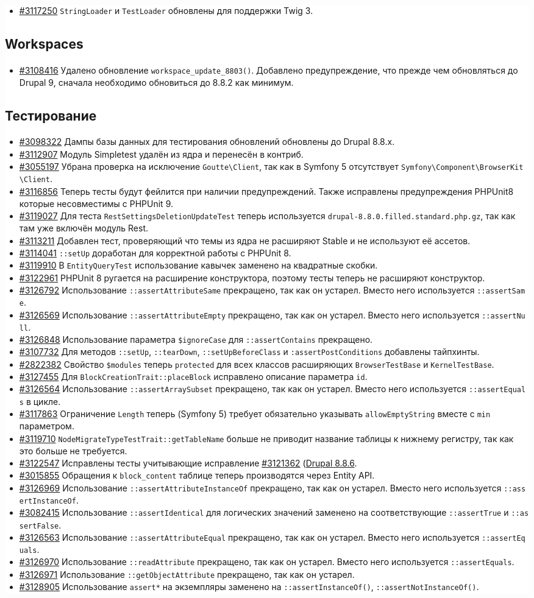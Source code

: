 - [#3117250](https://www.drupal.org/node/3117250) `StringLoader` и `TestLoader` обновлены для поддержки Twig 3.

## Workspaces

- [#3108416](https://www.drupal.org/node/3108416) Удалено обновление `workspace_update_8803()`. Добавлено предупреждение, что прежде чем обновляться до Drupal 9, сначала необходимо обновиться до 8.8.2 как минимум.

## Тестирование

- [#3098322](https://www.drupal.org/node/3098322) Дампы базы данных для тестирования обновлений обновлены до Drupal 8.8.x.
- [#3112907](https://www.drupal.org/node/3112907) Модуль Simpletest удалён из ядра и перенесён в контриб.
- [#3055197](https://www.drupal.org/node/3055197) Убрана проверка на исключение `Goutte\Client`, так как в Symfony 5 отсутствует `Symfony\Component\BrowserKit\Client`.
- [#3116856](https://www.drupal.org/node/3116856) Теперь тесты будут фейлится при наличии предупреждений. Также исправлены предупреждения PHPUnit8 которые несовместимы с PHPUnit 9.
- [#3119027](https://www.drupal.org/node/3119027) Для теста `RestSettingsDeletionUpdateTest` теперь используется `drupal-8.8.0.filled.standard.php.gz`, так как там уже включён модуль Rest.
- [#3113211](https://www.drupal.org/node/3113211) Добавлен тест, проверяющий что темы из ядра не расширяют Stable и не используют её ассетов.
- [#3114041](https://www.drupal.org/node/3114041) `::setUp` доработан для корректной работы с PHPUnit 8.
- [#3119910](https://www.drupal.org/node/3119910) В `EntityQueryTest` использование кавычек заменено на квадратные скобки.
- [#3122961](https://www.drupal.org/node/3122961) PHPUnit 8 ругается на расширение конструктора, поэтому тесты теперь не расширяют конструктор.
- [#3126792](https://www.drupal.org/node/3126792) Использование `::assertAttributeSame` прекращено, так как он устарел. Вместо него используется `::assertSame`.
- [#3126569](https://www.drupal.org/node/3126569) Использование `::assertAttributeEmpty` прекращено, так как он устарел. Вместо него используется `::assertNull`.
- [#3126848](https://www.drupal.org/node/3126848) Использование параметра `$ignoreCase` для `::assertContains` прекращено.
- [#3107732](https://www.drupal.org/node/3107732) Для методов `::setUp`, `::tearDown`, `::setUpBeforeClass` и `:assertPostConditions` добавлены тайпхинты.
- [#2822382](https://www.drupal.org/node/2822382) Свойство `$modules` теперь `protected` для всех классов расширяющих `BrowserTestBase` и `KernelTestBase`.
- [#3127455](https://www.drupal.org/node/3127455) Для `BlockCreationTrait::placeBlock` исправлено описание параметра `id`.
- [#3126564](https://www.drupal.org/node/3126564) Использование `::assertArraySubset` прекращено, так как он устарел. Вместо него используется `::assertEquals` в цикле.
- [#3117863](https://www.drupal.org/node/3117863) Ограничение `Length` теперь (Symfony 5) требует обязательно указывать `allowEmptyString` вместе с `min` параметром.
- [#3119710](https://www.drupal.org/node/3119710) `NodeMigrateTypeTestTrait::getTableName` больше не приводит название таблицы к нижнему регистру, так как это больше не требуется.
- [#3122547](https://www.drupal.org/node/3122547) Исправлены тесты учитывающие исправление [#3121362](https://www.drupal.org/node/3121362) ([Drupal 8.8.6](../../../8/8.8.x/8.8.6/index.md).
- [#3015855](https://www.drupal.org/node/3015855) Обращения к `block_content` таблице теперь производятся через Entity API.
- [#3126969](https://www.drupal.org/node/3126969) Использование `::assertAttributeInstanceOf` прекращено, так как он устарел. Вместо него используется `::assertInstanceOf`.
- [#3082415](https://www.drupal.org/node/3082415) Использование `::assertIdentical` для логических значений заменено на соответствующие `::assertTrue` и `::assertFalse`.
- [#3126563](https://www.drupal.org/node/3126563) Использование `::assertAttributeEqual` прекращено, так как он устарел. Вместо него используется `::assertEquals`.
- [#3126970](https://www.drupal.org/node/3126970) Использование `::readAttribute` прекращено, так как он устарел. Вместо него используется `::assertEquals`.
- [#3126971](https://www.drupal.org/node/3126971) Использование `::getObjectAttribute` прекращено, так как он устарел.
- [#3128905](https://www.drupal.org/node/3128905) Использование `assert*` на экземпляры заменено на `::assertInstanceOf()`, `::assertNotInstanceOf()`.
